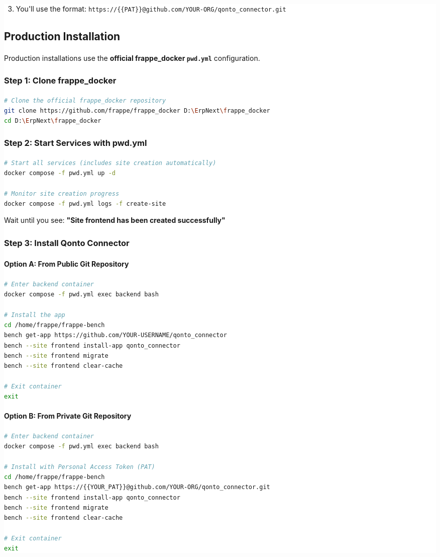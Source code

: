 3. You'll use the format: `https://{{PAT}}@github.com/YOUR-ORG/qonto_connector.git`

## Production Installation

Production installations use the **official frappe_docker `pwd.yml`** configuration.

### Step 1: Clone frappe_docker

```bash
# Clone the official frappe_docker repository
git clone https://github.com/frappe/frappe_docker D:\ErpNext\frappe_docker
cd D:\ErpNext\frappe_docker
```

### Step 2: Start Services with pwd.yml

```bash
# Start all services (includes site creation automatically)
docker compose -f pwd.yml up -d

# Monitor site creation progress
docker compose -f pwd.yml logs -f create-site
```

Wait until you see: **"Site frontend has been created successfully"**

### Step 3: Install Qonto Connector

#### Option A: From Public Git Repository

```bash
# Enter backend container
docker compose -f pwd.yml exec backend bash

# Install the app
cd /home/frappe/frappe-bench
bench get-app https://github.com/YOUR-USERNAME/qonto_connector
bench --site frontend install-app qonto_connector
bench --site frontend migrate
bench --site frontend clear-cache

# Exit container
exit
```

#### Option B: From Private Git Repository

```bash
# Enter backend container
docker compose -f pwd.yml exec backend bash

# Install with Personal Access Token (PAT)
cd /home/frappe/frappe-bench
bench get-app https://{{YOUR_PAT}}@github.com/YOUR-ORG/qonto_connector.git
bench --site frontend install-app qonto_connector
bench --site frontend migrate
bench --site frontend clear-cache

# Exit container
exit
```
